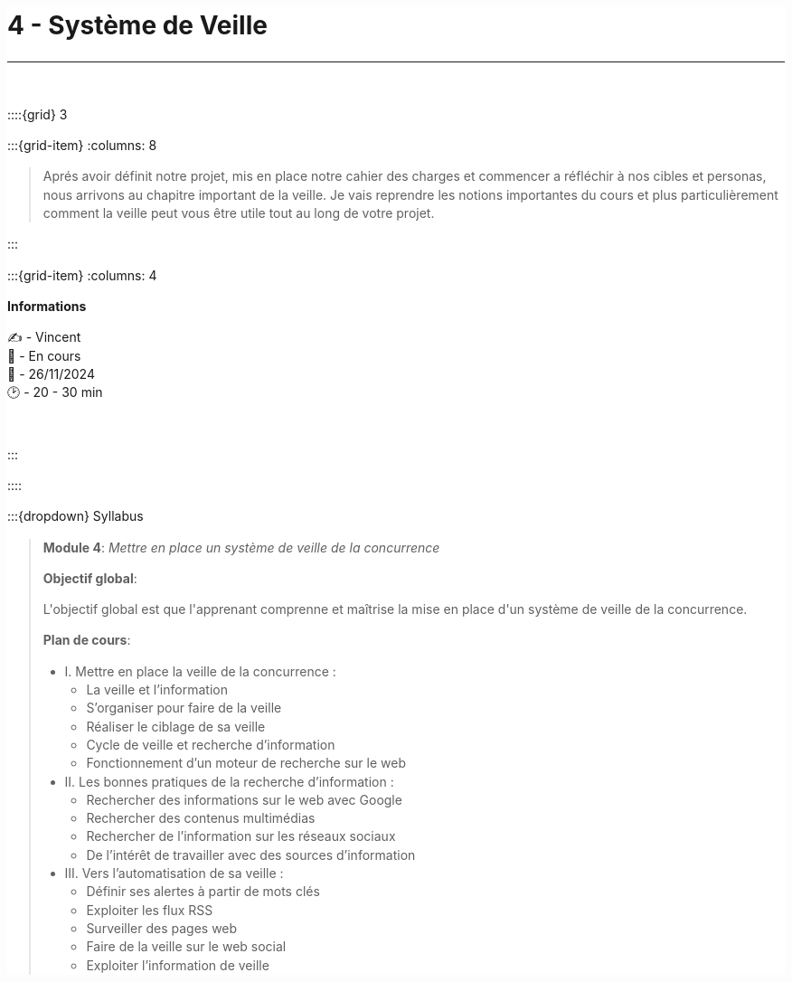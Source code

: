 # 4 - Système de Veille

***

<br>

::::{grid} 3

:::{grid-item}
:columns: 8

> Aprés avoir définit notre projet, mis en place notre cahier des charges et commencer a réfléchir à nos cibles et personas, nous arrivons au chapitre important de la veille. Je vais reprendre les notions importantes du cours et plus particulièrement comment la veille peut vous être utile tout au long de votre projet.

:::


:::{grid-item}
:columns: 4

<div id="div-colour"> 
    
<strong>Informations</strong>

✍  - Vincent <br> 
🚧 - En cours<br>
🔨 - 26/11/2024    
🕑 - 20 - 30 min <br>

 

</div>    

<br>

 
    
:::
    
::::

:::{dropdown} Syllabus

> **Module 4**: *Mettre en place un système de veille de la concurrence*
>
>**Objectif global**: 
>
>L'objectif global est que l'apprenant comprenne et maîtrise la mise en place d'un système de veille de la concurrence.
>
>**Plan de cours**:
>- I. Mettre en place la veille de la concurrence :
>    - La veille et l’information
>    - S’organiser pour faire de la veille
>    - Réaliser le ciblage de sa veille
>    - Cycle de veille et recherche d’information
>    - Fonctionnement d’un moteur de recherche sur le web
>- II. Les bonnes pratiques de la recherche d’information :
>    - Rechercher des informations sur le web avec Google
>    - Rechercher des contenus multimédias
>    - Rechercher de l’information sur les réseaux sociaux
>    - De l’intérêt de travailler avec des sources d’information
>- III. Vers l’automatisation de sa veille :
>    - Définir ses alertes à partir de mots clés
>    - Exploiter les flux RSS
>    - Surveiller des pages web
>    - Faire de la veille sur le web social
>    - Exploiter l’information de veille
>